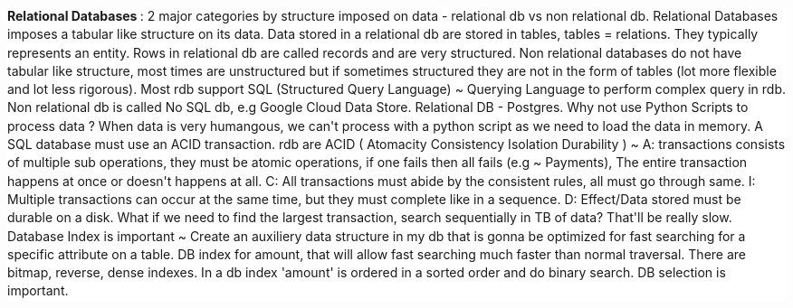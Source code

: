 <b>Relational Databases </b>: 2 major categories by structure imposed on data - relational db vs non relational db. Relational Databases imposes a tabular like structure on its data. Data stored in a relational db are stored in tables, tables = relations. They typically represents an entity. Rows in relational db are called records and are very structured. Non relational databases do not have tabular like structure, most times are unstructured but if sometimes structured they are not in the form of tables (lot more flexible and lot less rigorous). Most rdb support SQL (Structured Query Language) ~ Querying Language to perform complex query in rdb. Non relational db is called No SQL db, e.g Google Cloud Data Store. Relational DB - Postgres. Why not use Python Scripts to process data ? When data is very humangous, we can't process with a python script as we need to load the data in memory. A SQL database must use an ACID transaction. rdb are ACID ( Atomacity Consistency Isolation Durability ) ~ A: transactions consists of multiple sub operations, they must be atomic operations, if one fails then all fails (e.g ~ Payments), The entire transaction happens at once or doesn't happens at all. C: All transactions must abide by the consistent rules, all must go through same. I: Multiple transactions can occur at the same time, but they must complete like in a sequence. D: Effect/Data stored must be durable on a disk. What if we need to find the largest transaction, search sequentially in TB of data? That'll be really slow. Database Index is important ~ Create an auxiliery data structure in my db that is gonna be optimized for fast searching for a specific attribute on a table. DB index for amount, that will allow fast searching much faster than normal traversal. There are bitmap, reverse, dense indexes. In a db index 'amount' is ordered in a sorted order and do binary search. DB selection is important.
